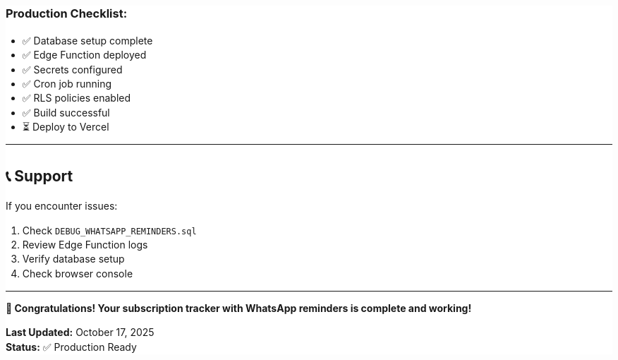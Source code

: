 ### **Production Checklist:**
- ✅ Database setup complete
- ✅ Edge Function deployed
- ✅ Secrets configured
- ✅ Cron job running
- ✅ RLS policies enabled
- ✅ Build successful
- ⏳ Deploy to Vercel

---

## 📞 **Support**

If you encounter issues:
1. Check `DEBUG_WHATSAPP_REMINDERS.sql`
2. Review Edge Function logs
3. Verify database setup
4. Check browser console

---

**🎉 Congratulations! Your subscription tracker with WhatsApp reminders is complete and working!**

**Last Updated:** October 17, 2025  
**Status:** ✅ Production Ready
